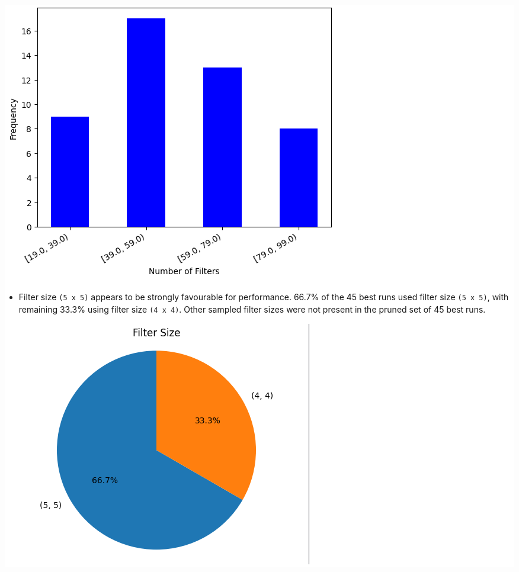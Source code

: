 ![Binned Frequency of Numbers of Filters](https://raw.githubusercontent.com/VikSil/CS50AI/refs/heads/trunk/Project5/traffic/img/13.png)

* Filter size `(5 x 5)` appears to be strongly favourable for performance. 66.7% of the 45 best runs used filter size `(5 x 5)`, with remaining 33.3% using filter size `(4 x 4)`. Other sampled filter sizes were not present in the pruned set of 45 best runs.

![Filter Size](https://raw.githubusercontent.com/VikSil/CS50AI/refs/heads/trunk/Project5/traffic/img/14.png)
